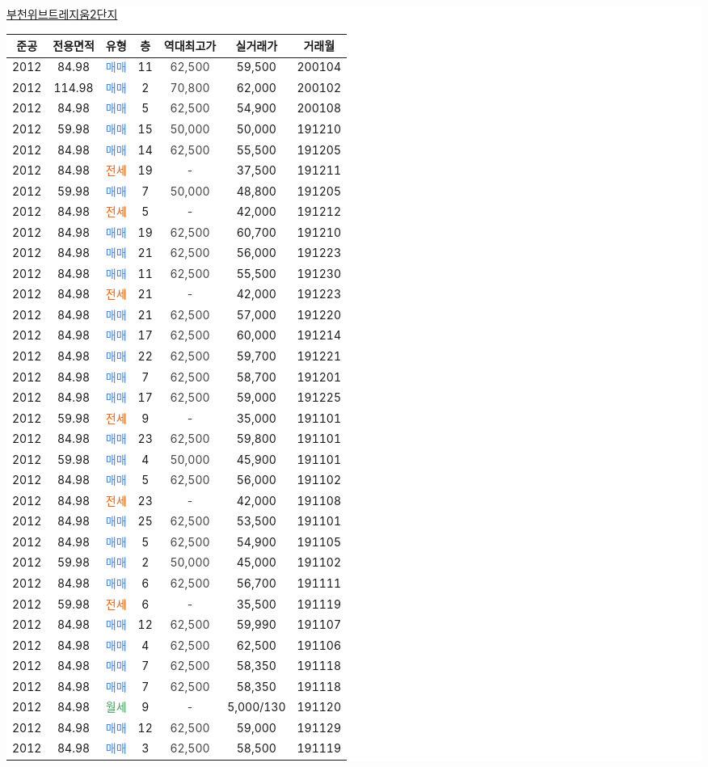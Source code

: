 [부천위브트레지움2단지](https://search.naver.com/search.naver?query=%EA%B2%BD%EA%B8%B0%EB%8F%84+%EB%B6%80%EC%B2%9C%EC%8B%9C+%EC%95%BD%EB%8C%80%EB%8F%99+%EB%B6%80%EC%B2%9C%EC%9C%84%EB%B8%8C%ED%8A%B8%EB%A0%88%EC%A7%80%EC%9B%802%EB%8B%A8%EC%A7%80)

|준공|전용면적|유형|층|역대최고가|실거래가|거래월|
|:---:|:---:|:---:|:---:|:---:|:---:|:---:|
|2012|84.98|<span style="color:#4285f3">매매</span>|11|<span style="color:#444444">62,500</span>|59,500|200104|
|2012|114.98|<span style="color:#4285f3">매매</span>|2|<span style="color:#444444">70,800</span>|62,000|200102|
|2012|84.98|<span style="color:#4285f3">매매</span>|5|<span style="color:#444444">62,500</span>|54,900|200108|
|2012|59.98|<span style="color:#4285f3">매매</span>|15|<span style="color:#444444">50,000</span>|50,000|191210|
|2012|84.98|<span style="color:#4285f3">매매</span>|14|<span style="color:#444444">62,500</span>|55,500|191205|
|2012|84.98|<span style="color:#ff5a00">전세</span>|19|<span style="color:#444444">-</span>|37,500|191211|
|2012|59.98|<span style="color:#4285f3">매매</span>|7|<span style="color:#444444">50,000</span>|48,800|191205|
|2012|84.98|<span style="color:#ff5a00">전세</span>|5|<span style="color:#444444">-</span>|42,000|191212|
|2012|84.98|<span style="color:#4285f3">매매</span>|19|<span style="color:#444444">62,500</span>|60,700|191210|
|2012|84.98|<span style="color:#4285f3">매매</span>|21|<span style="color:#444444">62,500</span>|56,000|191223|
|2012|84.98|<span style="color:#4285f3">매매</span>|11|<span style="color:#444444">62,500</span>|55,500|191230|
|2012|84.98|<span style="color:#ff5a00">전세</span>|21|<span style="color:#444444">-</span>|42,000|191223|
|2012|84.98|<span style="color:#4285f3">매매</span>|21|<span style="color:#444444">62,500</span>|57,000|191220|
|2012|84.98|<span style="color:#4285f3">매매</span>|17|<span style="color:#444444">62,500</span>|60,000|191214|
|2012|84.98|<span style="color:#4285f3">매매</span>|22|<span style="color:#444444">62,500</span>|59,700|191221|
|2012|84.98|<span style="color:#4285f3">매매</span>|7|<span style="color:#444444">62,500</span>|58,700|191201|
|2012|84.98|<span style="color:#4285f3">매매</span>|17|<span style="color:#444444">62,500</span>|59,000|191225|
|2012|59.98|<span style="color:#ff5a00">전세</span>|9|<span style="color:#444444">-</span>|35,000|191101|
|2012|84.98|<span style="color:#4285f3">매매</span>|23|<span style="color:#444444">62,500</span>|59,800|191101|
|2012|59.98|<span style="color:#4285f3">매매</span>|4|<span style="color:#444444">50,000</span>|45,900|191101|
|2012|84.98|<span style="color:#4285f3">매매</span>|5|<span style="color:#444444">62,500</span>|56,000|191102|
|2012|84.98|<span style="color:#ff5a00">전세</span>|23|<span style="color:#444444">-</span>|42,000|191108|
|2012|84.98|<span style="color:#4285f3">매매</span>|25|<span style="color:#444444">62,500</span>|53,500|191101|
|2012|84.98|<span style="color:#4285f3">매매</span>|5|<span style="color:#444444">62,500</span>|54,900|191105|
|2012|59.98|<span style="color:#4285f3">매매</span>|2|<span style="color:#444444">50,000</span>|45,000|191102|
|2012|84.98|<span style="color:#4285f3">매매</span>|6|<span style="color:#444444">62,500</span>|56,700|191111|
|2012|59.98|<span style="color:#ff5a00">전세</span>|6|<span style="color:#444444">-</span>|35,500|191119|
|2012|84.98|<span style="color:#4285f3">매매</span>|12|<span style="color:#444444">62,500</span>|59,990|191107|
|2012|84.98|<span style="color:#4285f3">매매</span>|4|<span style="color:#444444">62,500</span>|62,500|191106|
|2012|84.98|<span style="color:#4285f3">매매</span>|7|<span style="color:#444444">62,500</span>|58,350|191118|
|2012|84.98|<span style="color:#4285f3">매매</span>|7|<span style="color:#444444">62,500</span>|58,350|191118|
|2012|84.98|<span style="color:#34a853">월세</span>|9|<span style="color:#444444">-</span>|5,000/130|191120|
|2012|84.98|<span style="color:#4285f3">매매</span>|12|<span style="color:#444444">62,500</span>|59,000|191129|
|2012|84.98|<span style="color:#4285f3">매매</span>|3|<span style="color:#444444">62,500</span>|58,500|191119|